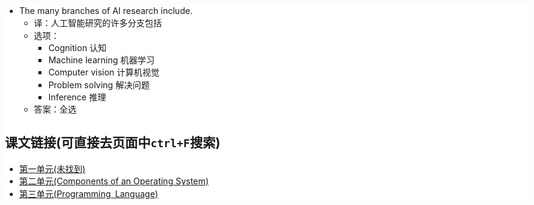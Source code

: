 - The many branches of AI research include.
  - 译：人工智能研究的许多分支包括
  - 选项：
    - Cognition 认知
	- Machine learning 机器学习
	- Computer vision 计算机视觉
	- Problem solving 解决问题
	- Inference 推理
  - 答案：全选

## 课文链接(可直接去页面中`ctrl+F`搜索)
- [第一单元(未找到)]()
- [第二单元(Components of an Operating System)](https://wenku.baidu.com/view/23ca843911661ed9ad51f01dc281e53a580251a2.html)
- [第三单元(Programming Language)](https://wenku.baidu.com/view/938e5b700a1c59eef8c75fbfc77da26925c596e6.html)



